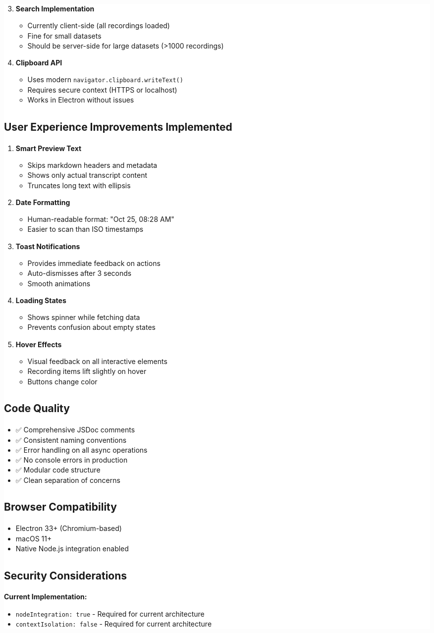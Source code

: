 3. **Search Implementation**
   - Currently client-side (all recordings loaded)
   - Fine for small datasets
   - Should be server-side for large datasets (>1000 recordings)

4. **Clipboard API**
   - Uses modern `navigator.clipboard.writeText()`
   - Requires secure context (HTTPS or localhost)
   - Works in Electron without issues

## User Experience Improvements Implemented

1. **Smart Preview Text**
   - Skips markdown headers and metadata
   - Shows only actual transcript content
   - Truncates long text with ellipsis

2. **Date Formatting**
   - Human-readable format: "Oct 25, 08:28 AM"
   - Easier to scan than ISO timestamps

3. **Toast Notifications**
   - Provides immediate feedback on actions
   - Auto-dismisses after 3 seconds
   - Smooth animations

4. **Loading States**
   - Shows spinner while fetching data
   - Prevents confusion about empty states

5. **Hover Effects**
   - Visual feedback on all interactive elements
   - Recording items lift slightly on hover
   - Buttons change color

## Code Quality

- ✅ Comprehensive JSDoc comments
- ✅ Consistent naming conventions
- ✅ Error handling on all async operations
- ✅ No console errors in production
- ✅ Modular code structure
- ✅ Clean separation of concerns

## Browser Compatibility

- Electron 33+ (Chromium-based)
- macOS 11+
- Native Node.js integration enabled

## Security Considerations

**Current Implementation:**
- `nodeIntegration: true` - Required for current architecture
- `contextIsolation: false` - Required for current architecture
